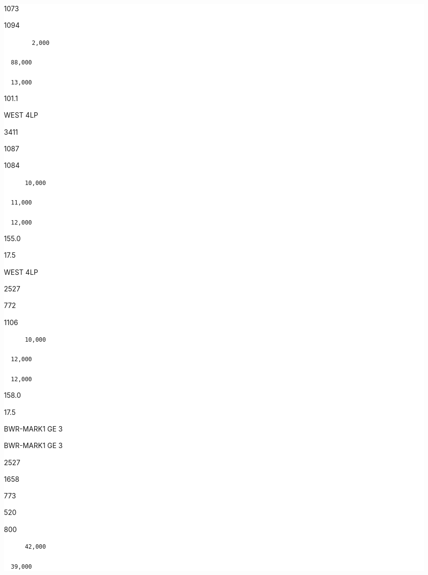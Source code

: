 1073

1094

            2,000

      88,000

      13,000

101.1

WEST 4LP

3411

1087

1084

          10,000

      11,000

      12,000

155.0

17.5

WEST 4LP

2527

772

1106

          10,000

      12,000

      12,000

158.0

17.5

BWR-MARK1 GE 3

BWR-MARK1 GE 3

2527

1658

773

520

800

          42,000

      39,000
